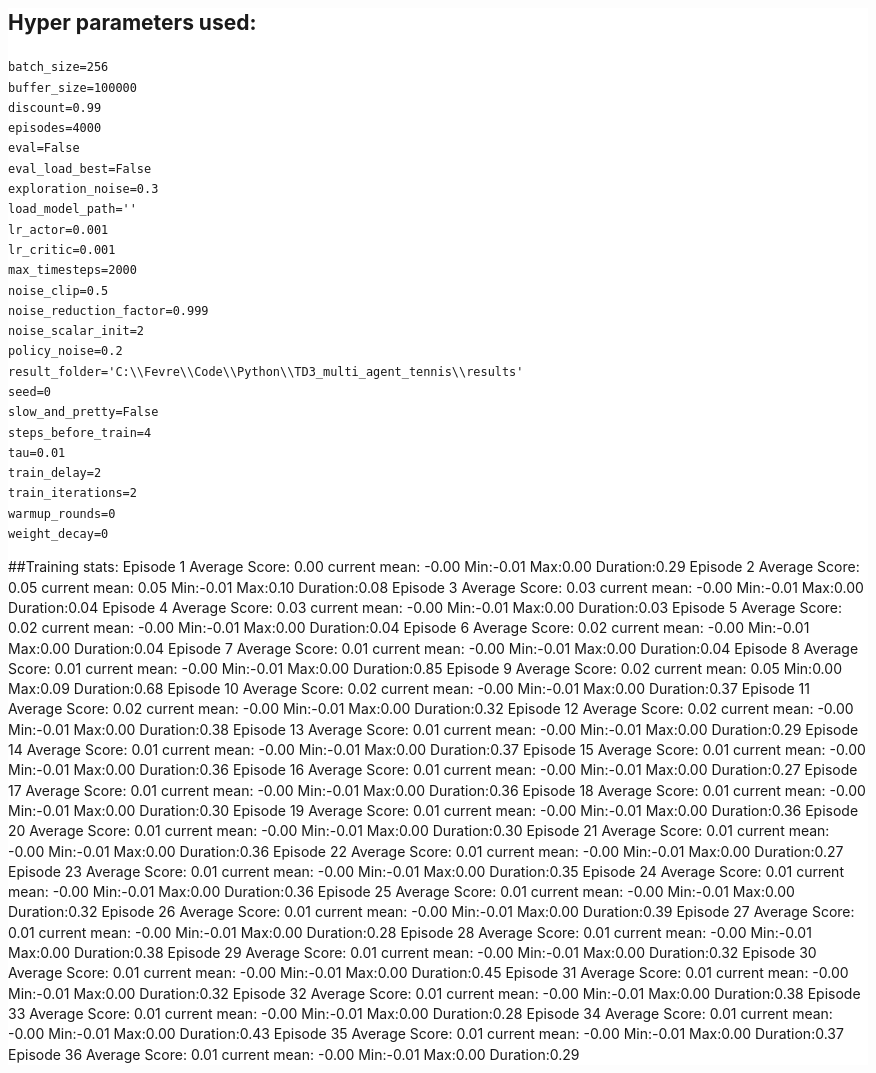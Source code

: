 ## Hyper parameters used:
	batch_size=256
	buffer_size=100000
	discount=0.99
	episodes=4000
	eval=False
	eval_load_best=False
	exploration_noise=0.3
	load_model_path=''
	lr_actor=0.001
	lr_critic=0.001
	max_timesteps=2000
	noise_clip=0.5
	noise_reduction_factor=0.999
	noise_scalar_init=2
	policy_noise=0.2
	result_folder='C:\\Fevre\\Code\\Python\\TD3_multi_agent_tennis\\results'
	seed=0
	slow_and_pretty=False
	steps_before_train=4
	tau=0.01
	train_delay=2
	train_iterations=2
	warmup_rounds=0
	weight_decay=0
##Training stats:
	Episode 1	Average Score: 0.00 	 current mean: -0.00	 Min:-0.01	Max:0.00	Duration:0.29
	Episode 2	Average Score: 0.05 	 current mean: 0.05	 Min:-0.01	Max:0.10	Duration:0.08
	Episode 3	Average Score: 0.03 	 current mean: -0.00	 Min:-0.01	Max:0.00	Duration:0.04
	Episode 4	Average Score: 0.03 	 current mean: -0.00	 Min:-0.01	Max:0.00	Duration:0.03
	Episode 5	Average Score: 0.02 	 current mean: -0.00	 Min:-0.01	Max:0.00	Duration:0.04
	Episode 6	Average Score: 0.02 	 current mean: -0.00	 Min:-0.01	Max:0.00	Duration:0.04
	Episode 7	Average Score: 0.01 	 current mean: -0.00	 Min:-0.01	Max:0.00	Duration:0.04
	Episode 8	Average Score: 0.01 	 current mean: -0.00	 Min:-0.01	Max:0.00	Duration:0.85
	Episode 9	Average Score: 0.02 	 current mean: 0.05	 Min:0.00	Max:0.09	Duration:0.68
	Episode 10	Average Score: 0.02 	 current mean: -0.00	 Min:-0.01	Max:0.00	Duration:0.37
	Episode 11	Average Score: 0.02 	 current mean: -0.00	 Min:-0.01	Max:0.00	Duration:0.32
	Episode 12	Average Score: 0.02 	 current mean: -0.00	 Min:-0.01	Max:0.00	Duration:0.38
	Episode 13	Average Score: 0.01 	 current mean: -0.00	 Min:-0.01	Max:0.00	Duration:0.29
	Episode 14	Average Score: 0.01 	 current mean: -0.00	 Min:-0.01	Max:0.00	Duration:0.37
	Episode 15	Average Score: 0.01 	 current mean: -0.00	 Min:-0.01	Max:0.00	Duration:0.36
	Episode 16	Average Score: 0.01 	 current mean: -0.00	 Min:-0.01	Max:0.00	Duration:0.27
	Episode 17	Average Score: 0.01 	 current mean: -0.00	 Min:-0.01	Max:0.00	Duration:0.36
	Episode 18	Average Score: 0.01 	 current mean: -0.00	 Min:-0.01	Max:0.00	Duration:0.30
	Episode 19	Average Score: 0.01 	 current mean: -0.00	 Min:-0.01	Max:0.00	Duration:0.36
	Episode 20	Average Score: 0.01 	 current mean: -0.00	 Min:-0.01	Max:0.00	Duration:0.30
	Episode 21	Average Score: 0.01 	 current mean: -0.00	 Min:-0.01	Max:0.00	Duration:0.36
	Episode 22	Average Score: 0.01 	 current mean: -0.00	 Min:-0.01	Max:0.00	Duration:0.27
	Episode 23	Average Score: 0.01 	 current mean: -0.00	 Min:-0.01	Max:0.00	Duration:0.35
	Episode 24	Average Score: 0.01 	 current mean: -0.00	 Min:-0.01	Max:0.00	Duration:0.36
	Episode 25	Average Score: 0.01 	 current mean: -0.00	 Min:-0.01	Max:0.00	Duration:0.32
	Episode 26	Average Score: 0.01 	 current mean: -0.00	 Min:-0.01	Max:0.00	Duration:0.39
	Episode 27	Average Score: 0.01 	 current mean: -0.00	 Min:-0.01	Max:0.00	Duration:0.28
	Episode 28	Average Score: 0.01 	 current mean: -0.00	 Min:-0.01	Max:0.00	Duration:0.38
	Episode 29	Average Score: 0.01 	 current mean: -0.00	 Min:-0.01	Max:0.00	Duration:0.32
	Episode 30	Average Score: 0.01 	 current mean: -0.00	 Min:-0.01	Max:0.00	Duration:0.45
	Episode 31	Average Score: 0.01 	 current mean: -0.00	 Min:-0.01	Max:0.00	Duration:0.32
	Episode 32	Average Score: 0.01 	 current mean: -0.00	 Min:-0.01	Max:0.00	Duration:0.38
	Episode 33	Average Score: 0.01 	 current mean: -0.00	 Min:-0.01	Max:0.00	Duration:0.28
	Episode 34	Average Score: 0.01 	 current mean: -0.00	 Min:-0.01	Max:0.00	Duration:0.43
	Episode 35	Average Score: 0.01 	 current mean: -0.00	 Min:-0.01	Max:0.00	Duration:0.37
	Episode 36	Average Score: 0.01 	 current mean: -0.00	 Min:-0.01	Max:0.00	Duration:0.29